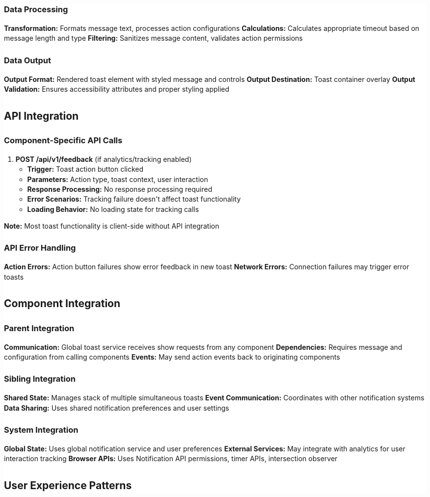 ### Data Processing

**Transformation:** Formats message text, processes action configurations
**Calculations:** Calculates appropriate timeout based on message length and type
**Filtering:** Sanitizes message content, validates action permissions

### Data Output

**Output Format:** Rendered toast element with styled message and controls
**Output Destination:** Toast container overlay
**Output Validation:** Ensures accessibility attributes and proper styling applied

## API Integration

### Component-Specific API Calls

1. **POST /api/v1/feedback** (if analytics/tracking enabled)
   - **Trigger:** Toast action button clicked
   - **Parameters:** Action type, toast context, user interaction
   - **Response Processing:** No response processing required
   - **Error Scenarios:** Tracking failure doesn't affect toast functionality
   - **Loading Behavior:** No loading state for tracking calls

**Note:** Most toast functionality is client-side without API integration

### API Error Handling

**Action Errors:** Action button failures show error feedback in new toast
**Network Errors:** Connection failures may trigger error toasts

## Component Integration

### Parent Integration

**Communication:** Global toast service receives show requests from any component
**Dependencies:** Requires message and configuration from calling components
**Events:** May send action events back to originating components

### Sibling Integration

**Shared State:** Manages stack of multiple simultaneous toasts
**Event Communication:** Coordinates with other notification systems
**Data Sharing:** Uses shared notification preferences and user settings

### System Integration

**Global State:** Uses global notification service and user preferences
**External Services:** May integrate with analytics for user interaction tracking
**Browser APIs:** Uses Notification API permissions, timer APIs, intersection observer

## User Experience Patterns

